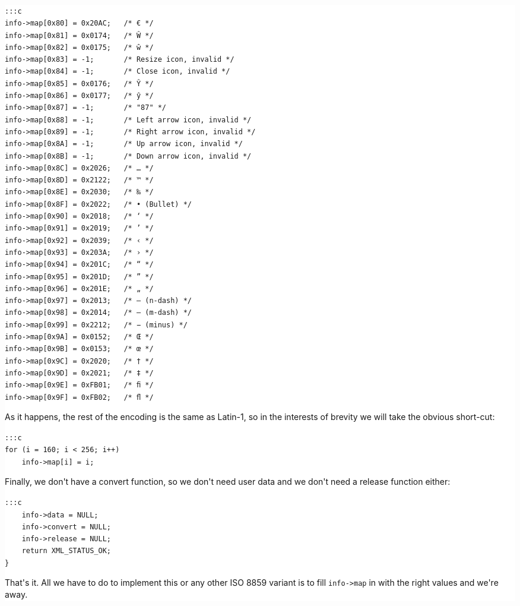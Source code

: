     :::c
    info->map[0x80] = 0x20AC;   /* € */
    info->map[0x81] = 0x0174;   /* Ŵ */
    info->map[0x82] = 0x0175;   /* ŵ */
    info->map[0x83] = -1;       /* Resize icon, invalid */
    info->map[0x84] = -1;       /* Close icon, invalid */
    info->map[0x85] = 0x0176;   /* Ŷ */
    info->map[0x86] = 0x0177;   /* ŷ */
    info->map[0x87] = -1;       /* "87" */
    info->map[0x88] = -1;       /* Left arrow icon, invalid */
    info->map[0x89] = -1;       /* Right arrow icon, invalid */
    info->map[0x8A] = -1;       /* Up arrow icon, invalid */
    info->map[0x8B] = -1;       /* Down arrow icon, invalid */
    info->map[0x8C] = 0x2026;   /* … */
    info->map[0x8D] = 0x2122;   /* ™ */
    info->map[0x8E] = 0x2030;   /* ‰ */
    info->map[0x8F] = 0x2022;   /* • (Bullet) */
    info->map[0x90] = 0x2018;   /* ‘ */
    info->map[0x91] = 0x2019;   /* ’ */
    info->map[0x92] = 0x2039;   /* ‹ */
    info->map[0x93] = 0x203A;   /* › */
    info->map[0x94] = 0x201C;   /* “ */
    info->map[0x95] = 0x201D;   /* ” */
    info->map[0x96] = 0x201E;   /* „ */
    info->map[0x97] = 0x2013;   /* – (n-dash) */
    info->map[0x98] = 0x2014;   /* — (m-dash) */
    info->map[0x99] = 0x2212;   /* − (minus) */
    info->map[0x9A] = 0x0152;   /* Œ */
    info->map[0x9B] = 0x0153;   /* œ */
    info->map[0x9C] = 0x2020;   /* † */
    info->map[0x9D] = 0x2021;   /* ‡ */
    info->map[0x9E] = 0xFB01;   /* ﬁ */
    info->map[0x9F] = 0xFB02;   /* ﬂ */

As it happens, the rest of the encoding is the same as Latin-1, so in
the interests of brevity we will take the obvious short-cut:

    :::c
    for (i = 160; i < 256; i++)
        info->map[i] = i;

Finally, we don't have a convert function, so we don't need user data
and we don't need a release function either:

    :::c
        info->data = NULL;
        info->convert = NULL;
        info->release = NULL;
        return XML_STATUS_OK;
    }

That's it.  All we have to do to implement this or any other ISO 8859
variant is to fill `info->map` in with the right values and we're
away.

